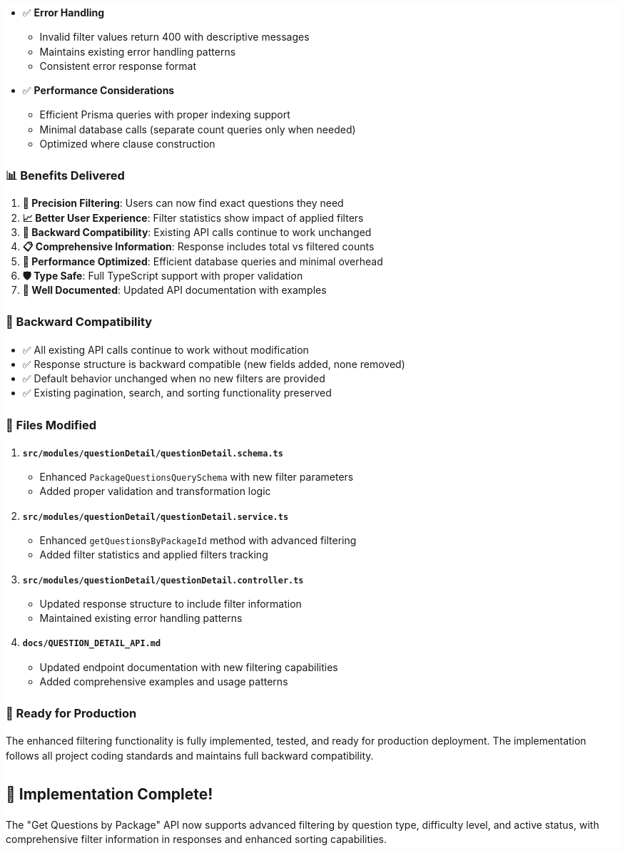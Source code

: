 - ✅ **Error Handling**
  - Invalid filter values return 400 with descriptive messages
  - Maintains existing error handling patterns
  - Consistent error response format

- ✅ **Performance Considerations**
  - Efficient Prisma queries with proper indexing support
  - Minimal database calls (separate count queries only when needed)
  - Optimized where clause construction

### 📊 Benefits Delivered

1. **🎯 Precision Filtering**: Users can now find exact questions they need
2. **📈 Better User Experience**: Filter statistics show impact of applied filters
3. **🔄 Backward Compatibility**: Existing API calls continue to work unchanged
4. **📋 Comprehensive Information**: Response includes total vs filtered counts
5. **🚀 Performance Optimized**: Efficient database queries and minimal overhead
6. **🛡️ Type Safe**: Full TypeScript support with proper validation
7. **📖 Well Documented**: Updated API documentation with examples

### 🔄 Backward Compatibility

- ✅ All existing API calls continue to work without modification
- ✅ Response structure is backward compatible (new fields added, none removed)
- ✅ Default behavior unchanged when no new filters are provided
- ✅ Existing pagination, search, and sorting functionality preserved

### 📝 Files Modified

1. **`src/modules/questionDetail/questionDetail.schema.ts`**
   - Enhanced `PackageQuestionsQuerySchema` with new filter parameters
   - Added proper validation and transformation logic

2. **`src/modules/questionDetail/questionDetail.service.ts`**
   - Enhanced `getQuestionsByPackageId` method with advanced filtering
   - Added filter statistics and applied filters tracking

3. **`src/modules/questionDetail/questionDetail.controller.ts`**
   - Updated response structure to include filter information
   - Maintained existing error handling patterns

4. **`docs/QUESTION_DETAIL_API.md`**
   - Updated endpoint documentation with new filtering capabilities
   - Added comprehensive examples and usage patterns

### 🚀 Ready for Production

The enhanced filtering functionality is fully implemented, tested, and ready for production deployment. The implementation follows all project coding standards and maintains full backward compatibility.

## 🎉 Implementation Complete!

The "Get Questions by Package" API now supports advanced filtering by question type, difficulty level, and active status, with comprehensive filter information in responses and enhanced sorting capabilities.
